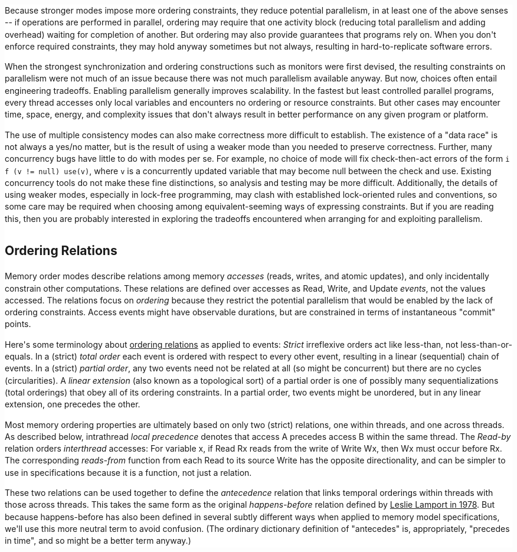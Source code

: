 Because stronger modes impose more ordering constraints, they reduce potential parallelism, in at least one of the above senses -- if operations are performed in parallel, ordering may require that one activity block (reducing total parallelism and adding overhead) waiting for completion of another. But ordering may also provide guarantees that programs rely on. When you don't enforce required constraints, they may hold anyway sometimes but not always, resulting in hard-to-replicate software errors.

When the strongest synchronization and ordering constructions such as monitors were first devised, the resulting constraints on parallelism were not much of an issue because there was not much parallelism available anyway. But now, choices often entail engineering tradeoffs. Enabling parallelism generally improves scalability. In the fastest but least controlled parallel programs, every thread accesses only local variables and encounters no ordering or resource constraints. But other cases may encounter time, space, energy, and complexity issues that don't always result in better performance on any given program or platform.

The use of multiple consistency modes can also make correctness more difficult to establish. The existence of a "data race" is not always a yes/no matter, but is the result of using a weaker mode than you needed to preserve correctness. Further, many concurrency bugs have little to do with modes per se. For example, no choice of mode will fix check-then-act errors of the form `if (v != null) use(v)`, where `v` is a concurrently updated variable that may become null between the check and use. Existing concurrency tools do not make these fine distinctions, so analysis and testing may be more difficult. Additionally, the details of using weaker modes, especially in lock-free programming, may clash with established lock-oriented rules and conventions, so some care may be required when choosing among equivalent-seeming ways of expressing constraints. But if you are reading this, then you are probably interested in exploring the tradeoffs encountered when arranging for and exploiting parallelism.

## Ordering Relations

Memory order modes describe relations among memory *accesses* (reads, writes, and atomic updates), and only incidentally constrain other computations. These relations are defined over accesses as Read, Write, and Update *events*, not the values accessed. The relations focus on *ordering* because they restrict the potential parallelism that would be enabled by the lack of ordering constraints. Access events might have observable durations, but are constrained in terms of instantaneous "commit" points.

Here's some terminology about [ordering relations](https://en.wikipedia.org/wiki/Order_theory) as applied to events: *Strict* irreflexive orders act like less-than, not less-than-or-equals. In a (strict) *total order* each event is ordered with respect to every other event, resulting in a linear (sequential) chain of events. In a (strict) *partial order*, any two events need not be related at all (so might be concurrent) but there are no cycles (circularities). A *linear extension* (also known as a topological sort) of a partial order is one of possibly many sequentializations (total orderings) that obey all of its ordering constraints. In a partial order, two events might be unordered, but in any linear extension, one precedes the other.

Most memory ordering properties are ultimately based on only two (strict) relations, one within threads, and one across threads. As described below, intrathread *local precedence* denotes that access A precedes access B within the same thread. The *Read-by* relation orders *interthread* accesses: For variable x, if Read Rx reads from the write of Write Wx, then Wx must occur before Rx. The corresponding *reads-from* function from each Read to its source Write has the opposite directionality, and can be simpler to use in specifications because it is a function, not just a relation.

These two relations can be used together to define the *antecedence* relation that links temporal orderings within threads with those across threads. This takes the same form as the original *happens-before* relation defined by [Leslie Lamport in 1978](http://dl.acm.org/citation.cfm?id=359563). But because happens-before has also been defined in several subtly different ways when applied to memory model specifications, we'll use this more neutral term to avoid confusion. (The ordinary dictionary definition of "antecedes" is, appropriately, "precedes in time", and so might be a better term anyway.)
